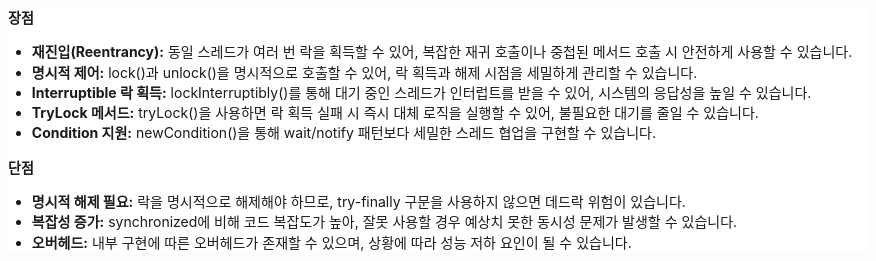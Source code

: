 

**장점**

- **재진입(Reentrancy):** 동일 스레드가 여러 번 락을 획득할 수 있어, 복잡한 재귀 호출이나 중첩된 메서드 호출 시 안전하게 사용할 수 있습니다.
- **명시적 제어:** lock()과 unlock()을 명시적으로 호출할 수 있어, 락 획득과 해제 시점을 세밀하게 관리할 수 있습니다.
- **Interruptible 락 획득:** lockInterruptibly()를 통해 대기 중인 스레드가 인터럽트를 받을 수 있어, 시스템의 응답성을 높일 수 있습니다.
- **TryLock 메서드:** tryLock()을 사용하면 락 획득 실패 시 즉시 대체 로직을 실행할 수 있어, 불필요한 대기를 줄일 수 있습니다.
- **Condition 지원:** newCondition()을 통해 wait/notify 패턴보다 세밀한 스레드 협업을 구현할 수 있습니다.

**단점**

- **명시적 해제 필요:** 락을 명시적으로 해제해야 하므로, try-finally 구문을 사용하지 않으면 데드락 위험이 있습니다.
- **복잡성 증가:** synchronized에 비해 코드 복잡도가 높아, 잘못 사용할 경우 예상치 못한 동시성 문제가 발생할 수 있습니다.
- **오버헤드:** 내부 구현에 따른 오버헤드가 존재할 수 있으며, 상황에 따라 성능 저하 요인이 될 수 있습니다.
